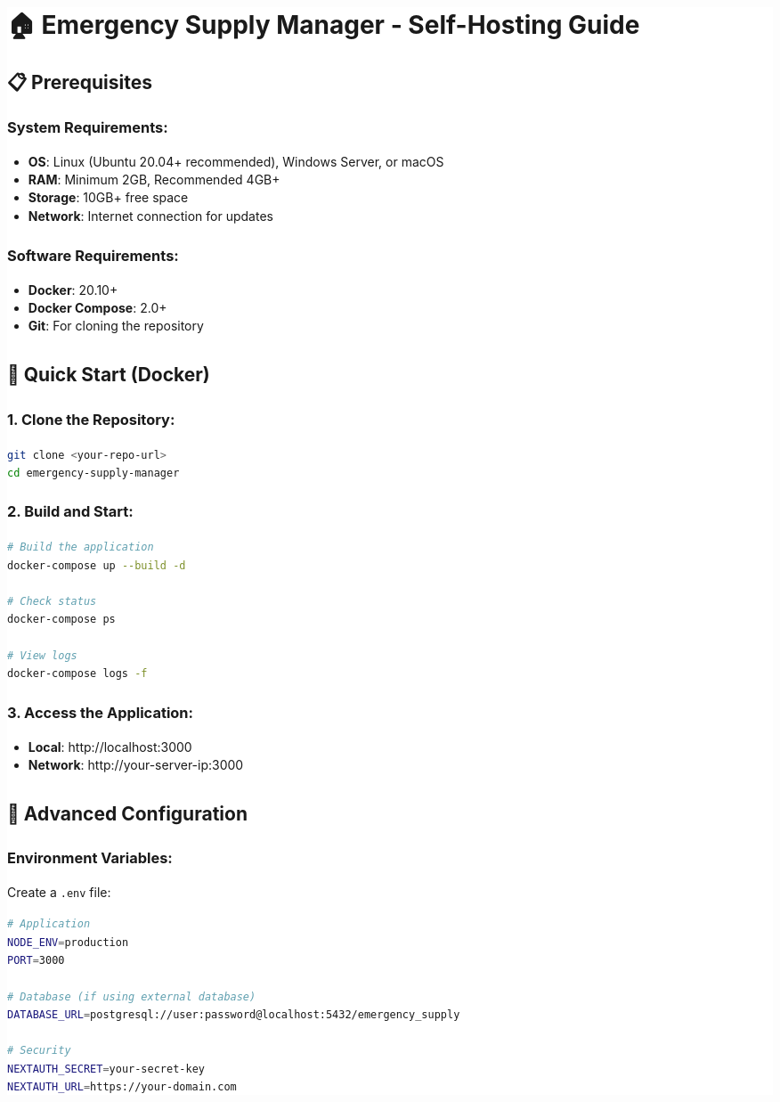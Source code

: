 # 🏠 Emergency Supply Manager - Self-Hosting Guide

## 📋 **Prerequisites**

### **System Requirements:**
- **OS**: Linux (Ubuntu 20.04+ recommended), Windows Server, or macOS
- **RAM**: Minimum 2GB, Recommended 4GB+
- **Storage**: 10GB+ free space
- **Network**: Internet connection for updates

### **Software Requirements:**
- **Docker**: 20.10+
- **Docker Compose**: 2.0+
- **Git**: For cloning the repository

## 🚀 **Quick Start (Docker)**

### **1. Clone the Repository:**
```bash
git clone <your-repo-url>
cd emergency-supply-manager
```

### **2. Build and Start:**
```bash
# Build the application
docker-compose up --build -d

# Check status
docker-compose ps

# View logs
docker-compose logs -f
```

### **3. Access the Application:**
- **Local**: http://localhost:3000
- **Network**: http://your-server-ip:3000

## 🔧 **Advanced Configuration**

### **Environment Variables:**
Create a `.env` file:
```bash
# Application
NODE_ENV=production
PORT=3000

# Database (if using external database)
DATABASE_URL=postgresql://user:password@localhost:5432/emergency_supply

# Security
NEXTAUTH_SECRET=your-secret-key
NEXTAUTH_URL=https://your-domain.com
```
